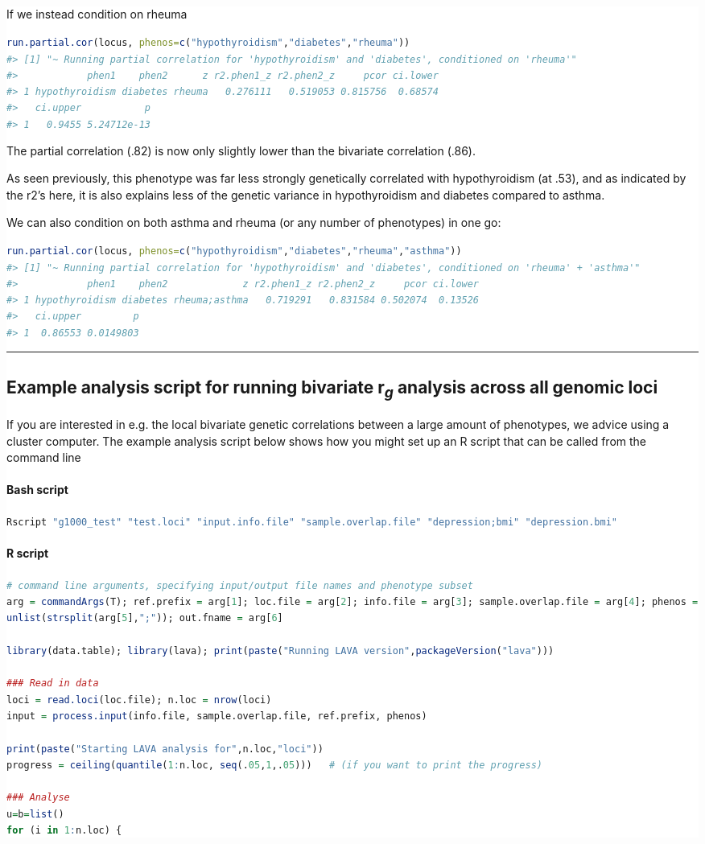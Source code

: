 If we instead condition on rheuma

``` r
run.partial.cor(locus, phenos=c("hypothyroidism","diabetes","rheuma"))
#> [1] "~ Running partial correlation for 'hypothyroidism' and 'diabetes', conditioned on 'rheuma'"
#>            phen1    phen2      z r2.phen1_z r2.phen2_z     pcor ci.lower
#> 1 hypothyroidism diabetes rheuma   0.276111   0.519053 0.815756  0.68574
#>   ci.upper           p
#> 1   0.9455 5.24712e-13
```

The partial correlation (.82) is now only slightly lower than the
bivariate correlation (.86).

As seen previously, this phenotype was far less strongly genetically
correlated with hypothyroidism (at .53), and as indicated by the r2’s
here, it is also explains less of the genetic variance in hypothyroidism
and diabetes compared to asthma.

We can also condition on both asthma and rheuma (or any number of
phenotypes) in one go:

``` r
run.partial.cor(locus, phenos=c("hypothyroidism","diabetes","rheuma","asthma"))
#> [1] "~ Running partial correlation for 'hypothyroidism' and 'diabetes', conditioned on 'rheuma' + 'asthma'"
#>            phen1    phen2             z r2.phen1_z r2.phen2_z     pcor ci.lower
#> 1 hypothyroidism diabetes rheuma;asthma   0.719291   0.831584 0.502074  0.13526
#>   ci.upper         p
#> 1  0.86553 0.0149803
```

------------------------------------------------------------------------

## Example analysis script for running bivariate r<sub>*g*</sub> analysis across all genomic loci

If you are interested in e.g. the local bivariate genetic correlations
between a large amount of phenotypes, we advice using a cluster
computer. The example analysis script below shows how you might set up
an R script that can be called from the command line

#### Bash script

``` bash
Rscript "g1000_test" "test.loci" "input.info.file" "sample.overlap.file" "depression;bmi" "depression.bmi"
```

#### R script

``` r
# command line arguments, specifying input/output file names and phenotype subset
arg = commandArgs(T); ref.prefix = arg[1]; loc.file = arg[2]; info.file = arg[3]; sample.overlap.file = arg[4]; phenos = unlist(strsplit(arg[5],";")); out.fname = arg[6]

library(data.table); library(lava); print(paste("Running LAVA version",packageVersion("lava")))

### Read in data
loci = read.loci(loc.file); n.loc = nrow(loci)
input = process.input(info.file, sample.overlap.file, ref.prefix, phenos)

print(paste("Starting LAVA analysis for",n.loc,"loci"))
progress = ceiling(quantile(1:n.loc, seq(.05,1,.05)))   # (if you want to print the progress)

### Analyse
u=b=list()
for (i in 1:n.loc) {
```